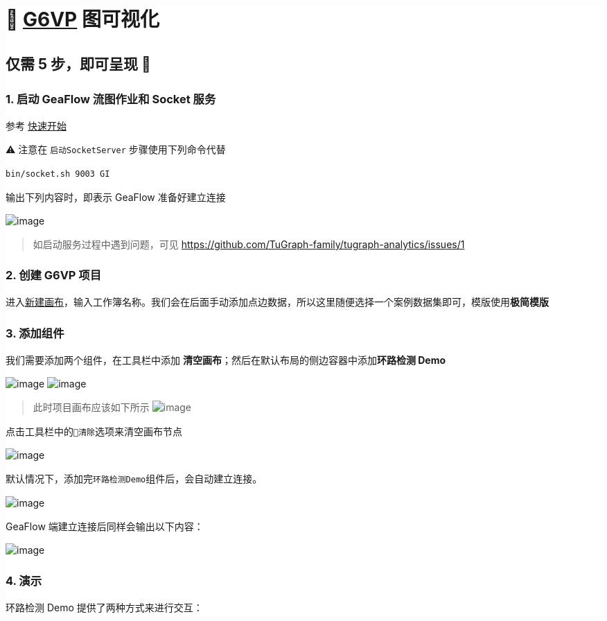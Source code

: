 # 🌈 [G6VP](https://github.com/antvis/g6vp) 图可视化

## 仅需 5 步，即可呈现 🎊

### 1. 启动 GeaFlow 流图作业和 Socket 服务

参考 [快速开始](https://github.com/TuGraph-family/tugraph-analytics/blob/master/docs/docs-cn/quick_start.md)

⚠️ 注意在 `启动SocketServer` 步骤使用下列命令代替

```bash
bin/socket.sh 9003 GI
```

输出下列内容时，即表示 GeaFlow 准备好建立连接

<img width="610" alt="image" src="https://github.com/TuGraph-family/tugraph-analytics/assets/25787943/a25ed6ba-4fb9-4db1-9325-ee2f26a4337f" />

> 如启动服务过程中遇到问题，可见 https://github.com/TuGraph-family/tugraph-analytics/issues/1

### 2. 创建 G6VP 项目

进入[新建画布](https://insight.antv.antgroup.com/#/workbook/create)，输入工作簿名称。我们会在后面手动添加点边数据，所以这里随便选择一个案例数据集即可，模版使用**极简模版**

### 3. 添加组件

我们需要添加两个组件，在工具栏中添加 **清空画布**；然后在默认布局的侧边容器中添加**环路检测 Demo**

<img width="463" alt="image" src="https://github.com/TuGraph-family/tugraph-analytics/assets/25787943/b01271b5-162c-4216-9a9c-bf7a5570c999" />
<img width="474" alt="image" src="https://github.com/TuGraph-family/tugraph-analytics/assets/25787943/238685ec-d9cf-4fcf-8357-56f4f8a8928d" />

> 此时项目画布应该如下所示
> <img width="1149" alt="image" src="https://github.com/TuGraph-family/tugraph-analytics/assets/25787943/e660fa5b-aa31-4e7e-b295-cb071cc476c1" />

点击工具栏中的`🧹清除`选项来清空画布节点

<img width="241" alt="image" src="https://github.com/TuGraph-family/tugraph-analytics/assets/25787943/61316029-71ba-410f-94bf-47c6c65aec34" />

默认情况下，添加完`环路检测Demo`组件后，会自动建立连接。

<img width="328" alt="image" src="https://github.com/TuGraph-family/tugraph-analytics/assets/25787943/5246536b-ddb0-4c3c-91fb-e941101e272a" />

GeaFlow 端建立连接后同样会输出以下内容：

<img width="616" alt="image" src="https://github.com/TuGraph-family/tugraph-analytics/assets/25787943/46be1e88-9c93-430e-92cc-db8024691095" />

### 4. 演示

环路检测 Demo 提供了两种方式来进行交互：
